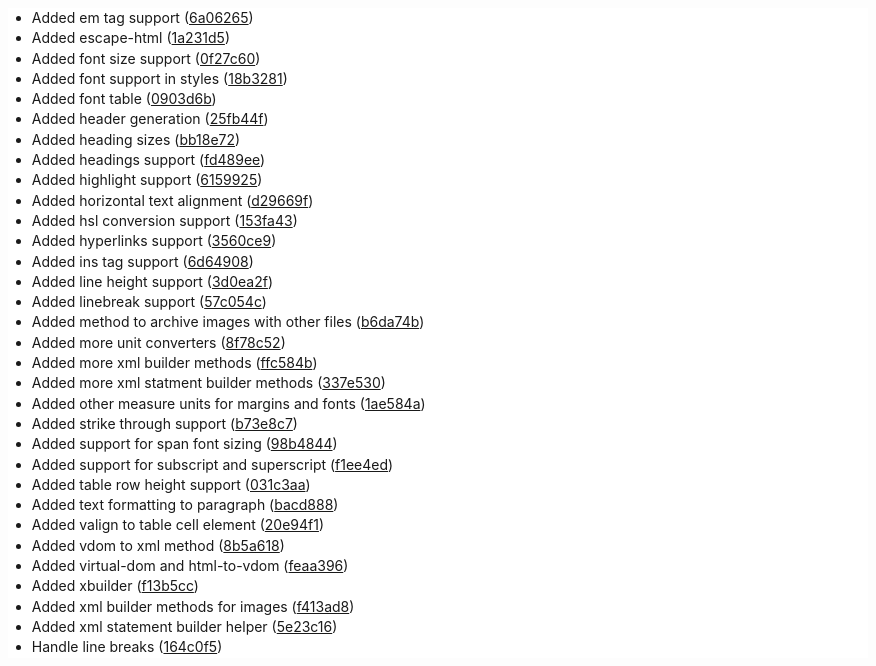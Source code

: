 - Added em tag support ([6a06265](https://github.com/OxfordAbstracts/html-to-docx/commit/6a06265f724a611b50144cb988e576bc4e40b4d4))
- Added escape-html ([1a231d5](https://github.com/OxfordAbstracts/html-to-docx/commit/1a231d5dde3e6f9b5a23f248e19063191c07e54f))
- Added font size support ([0f27c60](https://github.com/OxfordAbstracts/html-to-docx/commit/0f27c609baa5b9488bc195dff1c060bcc04bbf2d))
- Added font support in styles ([18b3281](https://github.com/OxfordAbstracts/html-to-docx/commit/18b3281ac3f91e5c1905efa0487354ff78badec2))
- Added font table ([0903d6b](https://github.com/OxfordAbstracts/html-to-docx/commit/0903d6b98fae6dc378cdeafdadd80a86501c9959))
- Added header generation ([25fb44f](https://github.com/OxfordAbstracts/html-to-docx/commit/25fb44f945df3fdc5f37d619b3de3ebe68b84cd6))
- Added heading sizes ([bb18e72](https://github.com/OxfordAbstracts/html-to-docx/commit/bb18e724c42b0c4581722b2899d5ff808c1495c4))
- Added headings support ([fd489ee](https://github.com/OxfordAbstracts/html-to-docx/commit/fd489eeebfeedc7d05991f9366aeae2adc49fd6f))
- Added highlight support ([6159925](https://github.com/OxfordAbstracts/html-to-docx/commit/6159925495b74ab254cd7dc5628526d531595a92))
- Added horizontal text alignment ([d29669f](https://github.com/OxfordAbstracts/html-to-docx/commit/d29669ffdb0d63b7bdbbe09c6bca990e4c28cfb8))
- Added hsl conversion support ([153fa43](https://github.com/OxfordAbstracts/html-to-docx/commit/153fa43f84c640085f45823bc2054b24c28023d0))
- Added hyperlinks support ([3560ce9](https://github.com/OxfordAbstracts/html-to-docx/commit/3560ce9f23fa8f590aa340302bf0059c8dfb6d5f))
- Added ins tag support ([6d64908](https://github.com/OxfordAbstracts/html-to-docx/commit/6d64908858dac290aa34421c236bdaf2d8ef07a7))
- Added line height support ([3d0ea2f](https://github.com/OxfordAbstracts/html-to-docx/commit/3d0ea2fe56d13893e3c5cd0e4a35e7b26b7c1d0a))
- Added linebreak support ([57c054c](https://github.com/OxfordAbstracts/html-to-docx/commit/57c054cd65f49d7c4244272af0117f2c141a8bc7))
- Added method to archive images with other files ([b6da74b](https://github.com/OxfordAbstracts/html-to-docx/commit/b6da74be10be03d689ca044f3f95dd724a3a29b6))
- Added more unit converters ([8f78c52](https://github.com/OxfordAbstracts/html-to-docx/commit/8f78c5241cf33d471c8b08e3f941f401d6a50d7b))
- Added more xml builder methods ([ffc584b](https://github.com/OxfordAbstracts/html-to-docx/commit/ffc584bed7ab434431999517a3308483ba99489a))
- Added more xml statment builder methods ([337e530](https://github.com/OxfordAbstracts/html-to-docx/commit/337e5305aa8768b6507323bec2279d557a35b67b))
- Added other measure units for margins and fonts ([1ae584a](https://github.com/OxfordAbstracts/html-to-docx/commit/1ae584a1b0a5350943e10c0d129402b843d7b9a2))
- Added strike through support ([b73e8c7](https://github.com/OxfordAbstracts/html-to-docx/commit/b73e8c76d0051bc6449ed57861b4ce1c7ad4b408))
- Added support for span font sizing ([98b4844](https://github.com/OxfordAbstracts/html-to-docx/commit/98b4844858f967bd5a3932262d0b535cd53d499d))
- Added support for subscript and superscript ([f1ee4ed](https://github.com/OxfordAbstracts/html-to-docx/commit/f1ee4edf183a45731b48bba2b91154da591c203f))
- Added table row height support ([031c3aa](https://github.com/OxfordAbstracts/html-to-docx/commit/031c3aa963e5a7b2ee985ae8ac6ff612c89ae974))
- Added text formatting to paragraph ([bacd888](https://github.com/OxfordAbstracts/html-to-docx/commit/bacd888253a35a18ac7ea4e9141d4a4fb60e3cf7))
- Added valign to table cell element ([20e94f1](https://github.com/OxfordAbstracts/html-to-docx/commit/20e94f18370e8a92034f6d35f5e744ceb57ed774))
- Added vdom to xml method ([8b5a618](https://github.com/OxfordAbstracts/html-to-docx/commit/8b5a6185e6e211b0e07b9f1c1b7e23fb4b13dc9c))
- Added virtual-dom and html-to-vdom ([feaa396](https://github.com/OxfordAbstracts/html-to-docx/commit/feaa396162465276d19b7d3d5c51a533987a1738))
- Added xbuilder ([f13b5cc](https://github.com/OxfordAbstracts/html-to-docx/commit/f13b5cc06d29ae53493f1f4b8fdef6e8986e64e6))
- Added xml builder methods for images ([f413ad8](https://github.com/OxfordAbstracts/html-to-docx/commit/f413ad89b263c63a8fb9890b44b1b219a7413c4b))
- Added xml statement builder helper ([5e23c16](https://github.com/OxfordAbstracts/html-to-docx/commit/5e23c1636eb3c64f52589f1ac71a48dec3df65c2))
- Handle line breaks ([164c0f5](https://github.com/OxfordAbstracts/html-to-docx/commit/164c0f5e17f62e3f30da25be6e181d3414ca4dde))